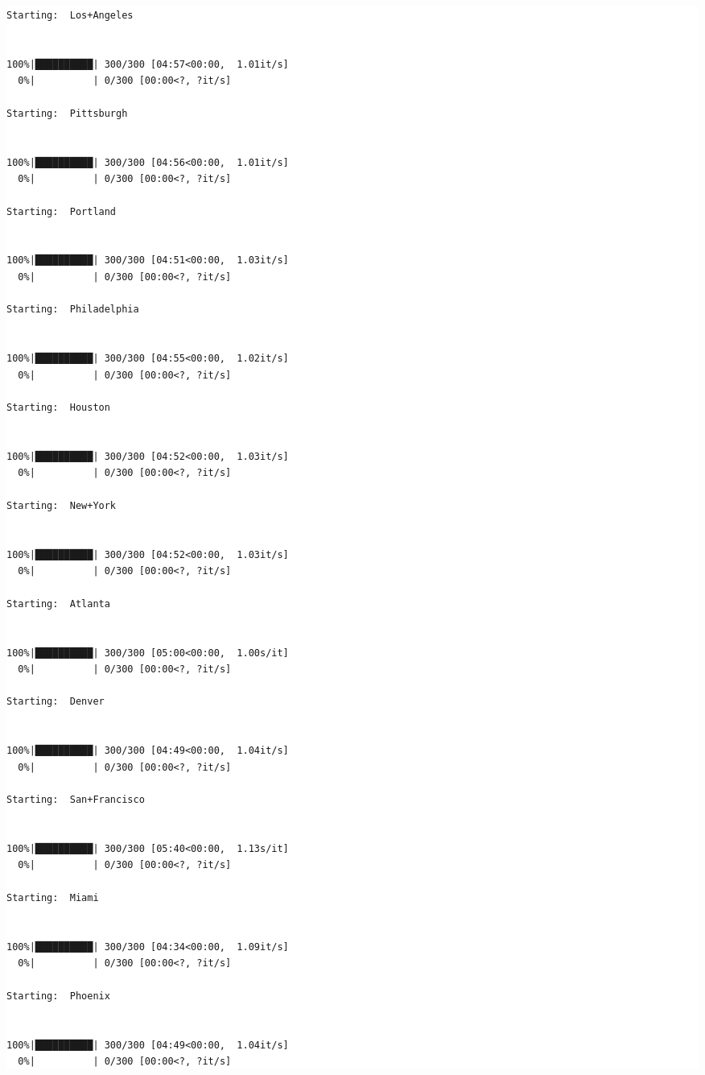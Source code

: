     Starting:  Los+Angeles


    100%|██████████| 300/300 [04:57<00:00,  1.01it/s]
      0%|          | 0/300 [00:00<?, ?it/s]

    Starting:  Pittsburgh


    100%|██████████| 300/300 [04:56<00:00,  1.01it/s]
      0%|          | 0/300 [00:00<?, ?it/s]

    Starting:  Portland


    100%|██████████| 300/300 [04:51<00:00,  1.03it/s]
      0%|          | 0/300 [00:00<?, ?it/s]

    Starting:  Philadelphia


    100%|██████████| 300/300 [04:55<00:00,  1.02it/s]
      0%|          | 0/300 [00:00<?, ?it/s]

    Starting:  Houston


    100%|██████████| 300/300 [04:52<00:00,  1.03it/s]
      0%|          | 0/300 [00:00<?, ?it/s]

    Starting:  New+York


    100%|██████████| 300/300 [04:52<00:00,  1.03it/s]
      0%|          | 0/300 [00:00<?, ?it/s]

    Starting:  Atlanta


    100%|██████████| 300/300 [05:00<00:00,  1.00s/it]
      0%|          | 0/300 [00:00<?, ?it/s]

    Starting:  Denver


    100%|██████████| 300/300 [04:49<00:00,  1.04it/s]
      0%|          | 0/300 [00:00<?, ?it/s]

    Starting:  San+Francisco


    100%|██████████| 300/300 [05:40<00:00,  1.13s/it]
      0%|          | 0/300 [00:00<?, ?it/s]

    Starting:  Miami


    100%|██████████| 300/300 [04:34<00:00,  1.09it/s]
      0%|          | 0/300 [00:00<?, ?it/s]

    Starting:  Phoenix


    100%|██████████| 300/300 [04:49<00:00,  1.04it/s]
      0%|          | 0/300 [00:00<?, ?it/s]

